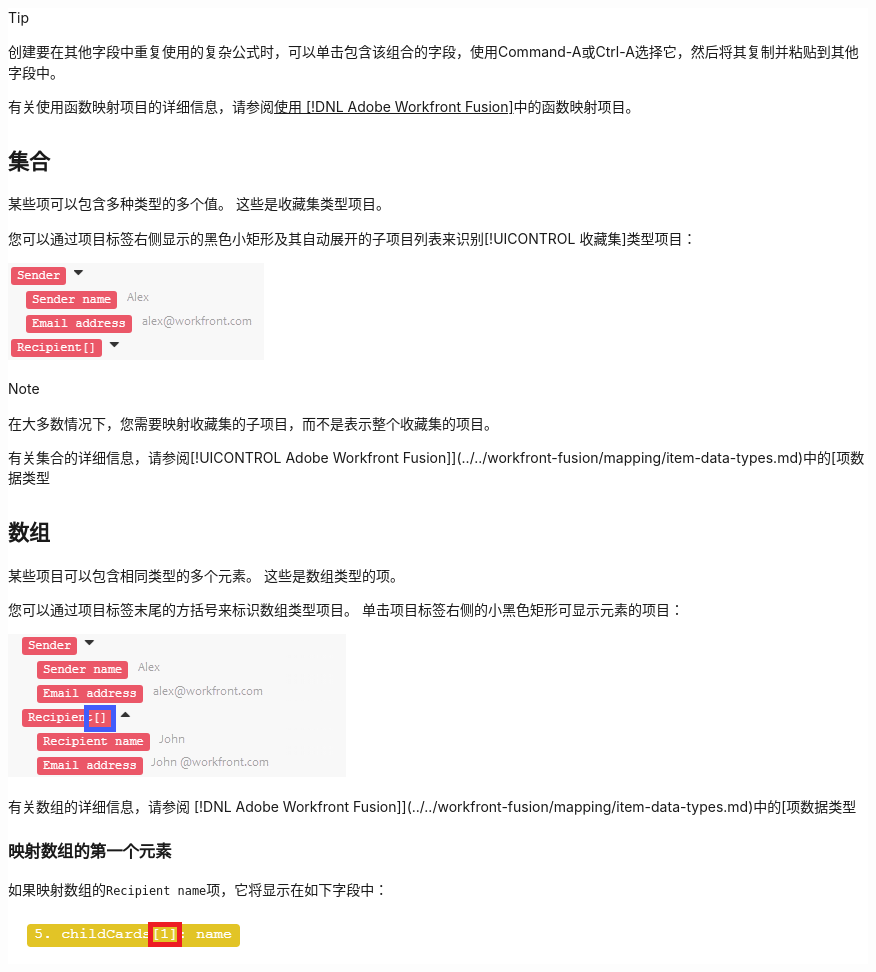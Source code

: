 >[!TIP]
>
>创建要在其他字段中重复使用的复杂公式时，可以单击包含该组合的字段，使用Command-A或Ctrl-A选择它，然后将其复制并粘贴到其他字段中。

有关使用函数映射项目的详细信息，请参阅[使用 [!DNL Adobe Workfront Fusion]](../../workfront-fusion/functions/map-using-functions.md)中的函数映射项目。

## 集合

某些项可以包含多种类型的多个值。 这些是收藏集类型项目。

您可以通过项目标签右侧显示的黑色小矩形及其自动展开的子项目列表来识别[!UICONTROL 收藏集]类型项目：

![](assets/collection.png)

>[!NOTE]
>
>在大多数情况下，您需要映射收藏集的子项目，而不是表示整个收藏集的项目。

有关集合的详细信息，请参阅[!UICONTROL Adobe Workfront Fusion]](../../workfront-fusion/mapping/item-data-types.md)中的[项数据类型

## 数组

某些项目可以包含相同类型的多个元素。 这些是数组类型的项。

您可以通过项目标签末尾的方括号来标识数组类型项目。 单击项目标签右侧的小黑色矩形可显示元素的项目：

![](assets/array.png)

有关数组的详细信息，请参阅 [!DNL Adobe Workfront Fusion]](../../workfront-fusion/mapping/item-data-types.md)中的[项数据类型

### 映射数组的第一个元素

如果映射数组的`Recipient name`项，它将显示在如下字段中：

![](assets/map-array-1st-element.png)
